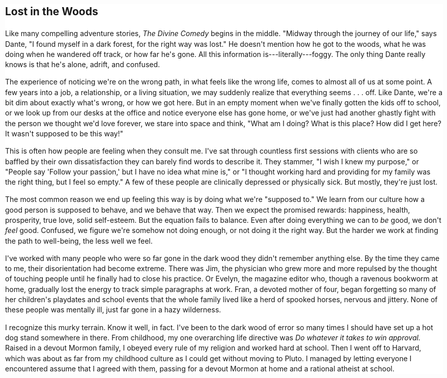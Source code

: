 ## Lost in the Woods

Like many compelling adventure stories, *The Divine Comedy* begins in
the middle. "Midway through the journey of our life," says Dante, "I
found myself in a dark forest, for the right way was lost." He doesn't
mention how he got to the woods, what he was doing when he wandered off
track, or how far he's gone. All this information
is---literally---foggy. The only thing Dante really knows is that he's
alone, adrift, and confused.

The experience of noticing we're on the wrong path, in what feels like
the wrong life, comes to almost all of us at some point. A few years
into a job, a relationship, or a living situation, we may suddenly
realize that everything seems . . . off. Like Dante, we're a bit dim
about exactly what's wrong, or how we got here. But in an empty moment
when we've finally gotten the kids off to school, or we look up from our
desks at the office and notice everyone else has gone home, or we've
just had another ghastly fight with the person we thought we'd love
forever, we stare into space and think, "What am I doing? What is this
place? How did I get here? It wasn't supposed to be this way!"

This is often how people are feeling when they consult me. I've sat
through countless first sessions with clients who are so baffled by
their own dissatisfaction they can barely find words to describe it.
They stammer, "I wish I knew my purpose," or "People say 'Follow your
passion,' but I have no idea what mine is," or "I thought working hard
and providing for my family was the right thing, but I feel so empty." A
few of these people are clinically depressed or physically sick. But
mostly, they're just lost.

The most common reason we end up feeling this way is by doing what we're
"supposed to." We learn from our culture how a good person is supposed
to behave, and we behave that way. Then we expect the promised rewards:
happiness, health, prosperity, true love, solid self-esteem. But the
equation fails to balance. Even after doing everything we can to *be*
good, we don't *feel* good. Confused, we figure we're somehow not doing
enough, or not doing it the right way. But the harder we work at finding
the path to well-being, the less well we feel.

I've worked with many people who were so far gone in the dark wood they
didn't remember anything else. By the time they came to me, their
disorientation had become extreme. There was Jim, the physician who grew
more and more repulsed by the thought of touching people until he
finally had to close his practice. Or Evelyn, the magazine editor who,
though a ravenous bookworm at home, gradually lost the energy to track
simple paragraphs at work. Fran, a devoted mother of four, began
forgetting so many of her children's playdates and school events that
the whole family lived like a herd of spooked horses, nervous and
jittery. None of these people was mentally ill, just far gone in a hazy
wilderness.

I recognize this murky terrain. Know it well, in fact. I've been to the
dark wood of error so many times I should have set up a hot dog stand
somewhere in there. From childhood, my one overarching life directive
was *Do whatever it takes to win approval.* Raised in a devout Mormon
family, I obeyed every rule of my religion and worked hard at school.
Then I went off to Harvard, which was about as far from my childhood
culture as I could get without moving to Pluto. I managed by letting
everyone I encountered assume that I agreed with them, passing for a
devout Mormon at home and a rational atheist at school.

